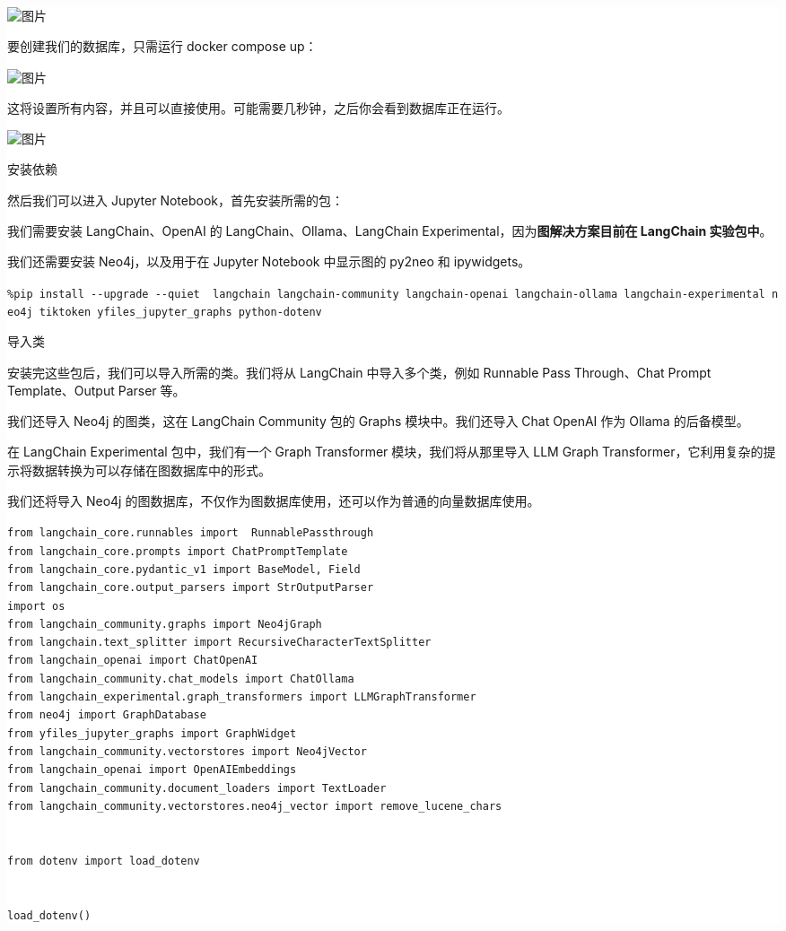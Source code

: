 ![图片](https://mmbiz.qpic.cn/mmbiz_png/Sn1tJhGWmibsBK7B8xHtqxzHlajgJsYRQJNm3FoteRSULev63vytIT7M9kC3MzoHdDB1jaXtgsbobVDHmROtO8A/640?wx_fmt=png&from=appmsg&tp=webp&wxfrom=5&wx_lazy=1&wx_co=1)

要创建我们的数据库，只需运行 docker compose up：

![图片](https://mmbiz.qpic.cn/mmbiz_png/Sn1tJhGWmibsBK7B8xHtqxzHlajgJsYRQiaptSNMfVF6aHC9ZF5ib3UR5hc2Mibt4fOiaDNClFgS51N3SjqaZbibp43A/640?wx_fmt=png&from=appmsg&tp=webp&wxfrom=5&wx_lazy=1&wx_co=1)

这将设置所有内容，并且可以直接使用。可能需要几秒钟，之后你会看到数据库正在运行。

![图片](https://mmbiz.qpic.cn/mmbiz_png/Sn1tJhGWmibsBK7B8xHtqxzHlajgJsYRQe89bPFIxSLq9iaBYv6dfCKEj43quVNeCAjncuRlWd7GOHoTQDEE6HlA/640?wx_fmt=png&from=appmsg&tp=webp&wxfrom=5&wx_lazy=1&wx_co=1)

安装依赖

然后我们可以进入 Jupyter Notebook，首先安装所需的包：

我们需要安装 LangChain、OpenAI 的 LangChain、Ollama、LangChain Experimental，因为**图解决方案目前在 LangChain 实验包中**。

我们还需要安装 Neo4j，以及用于在 Jupyter Notebook 中显示图的 py2neo 和 ipywidgets。

```
%pip install --upgrade --quiet  langchain langchain-community langchain-openai langchain-ollama langchain-experimental neo4j tiktoken yfiles_jupyter_graphs python-dotenv
```

导入类

安装完这些包后，我们可以导入所需的类。我们将从 LangChain 中导入多个类，例如 Runnable Pass Through、Chat Prompt Template、Output Parser 等。

我们还导入 Neo4j 的图类，这在 LangChain Community 包的 Graphs 模块中。我们还导入 Chat OpenAI 作为 Ollama 的后备模型。

在 LangChain Experimental 包中，我们有一个 Graph Transformer 模块，我们将从那里导入 LLM Graph Transformer，它利用复杂的提示将数据转换为可以存储在图数据库中的形式。

我们还将导入 Neo4j 的图数据库，不仅作为图数据库使用，还可以作为普通的向量数据库使用。

```
from langchain_core.runnables import  RunnablePassthrough
from langchain_core.prompts import ChatPromptTemplate
from langchain_core.pydantic_v1 import BaseModel, Field
from langchain_core.output_parsers import StrOutputParser
import os
from langchain_community.graphs import Neo4jGraph
from langchain.text_splitter import RecursiveCharacterTextSplitter
from langchain_openai import ChatOpenAI
from langchain_community.chat_models import ChatOllama
from langchain_experimental.graph_transformers import LLMGraphTransformer
from neo4j import GraphDatabase
from yfiles_jupyter_graphs import GraphWidget
from langchain_community.vectorstores import Neo4jVector
from langchain_openai import OpenAIEmbeddings
from langchain_community.document_loaders import TextLoader
from langchain_community.vectorstores.neo4j_vector import remove_lucene_chars


from dotenv import load_dotenv


load_dotenv()
```
